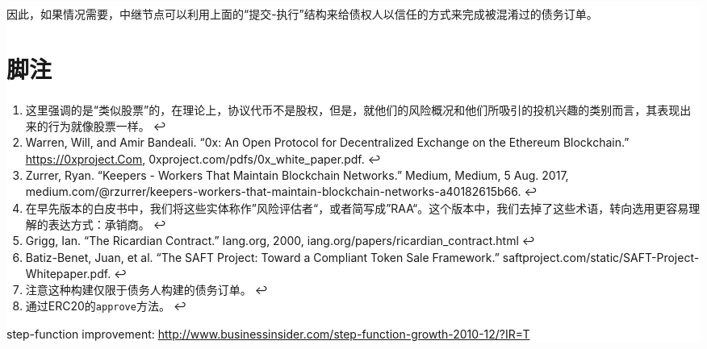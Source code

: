 因此，如果情况需要，中继节点可以利用上面的“提交-执行”结构来给债权人以信任的方式来完成被混淆过的债务订单。


# 脚注

1. 这里强调的是“类似股票”的，在理论上，协议代币不是股权，但是，就他们的风险概况和他们所吸引的投机兴趣的类别而言，其表现出来的行为就像股票一样。 ↩
2. Warren, Will, and Amir Bandeali. “0x: An Open Protocol for Decentralized Exchange on the Ethereum Blockchain.” https://0xproject.Com, 0xproject.com/pdfs/0x_white_paper.pdf. ↩
3. Zurrer, Ryan. “Keepers - Workers That Maintain Blockchain Networks.” Medium, Medium, 5 Aug. 2017, medium.com/@rzurrer/keepers-workers-that-maintain-blockchain-networks-a40182615b66. ↩
4. 在早先版本的白皮书中，我们将这些实体称作”风险评估者“，或者简写成”RAA“。这个版本中，我们去掉了这些术语，转向选用更容易理解的表达方式：承销商。 ↩
5. Grigg, Ian. “The Ricardian Contract.” Iang.org, 2000, iang.org/papers/ricardian_contract.html ↩
6. Batiz-Benet, Juan, et al. “The SAFT Project: Toward a Compliant Token Sale Framework.” saftproject.com/static/SAFT-Project-Whitepaper.pdf. ↩
7. 注意这种构建仅限于债务人构建的债务订单。 ↩
8. 通过ERC20的`approve`方法。 ↩



<a name="t-1">step-function improvement</a>: http://www.businessinsider.com/step-function-growth-2010-12/?IR=T



